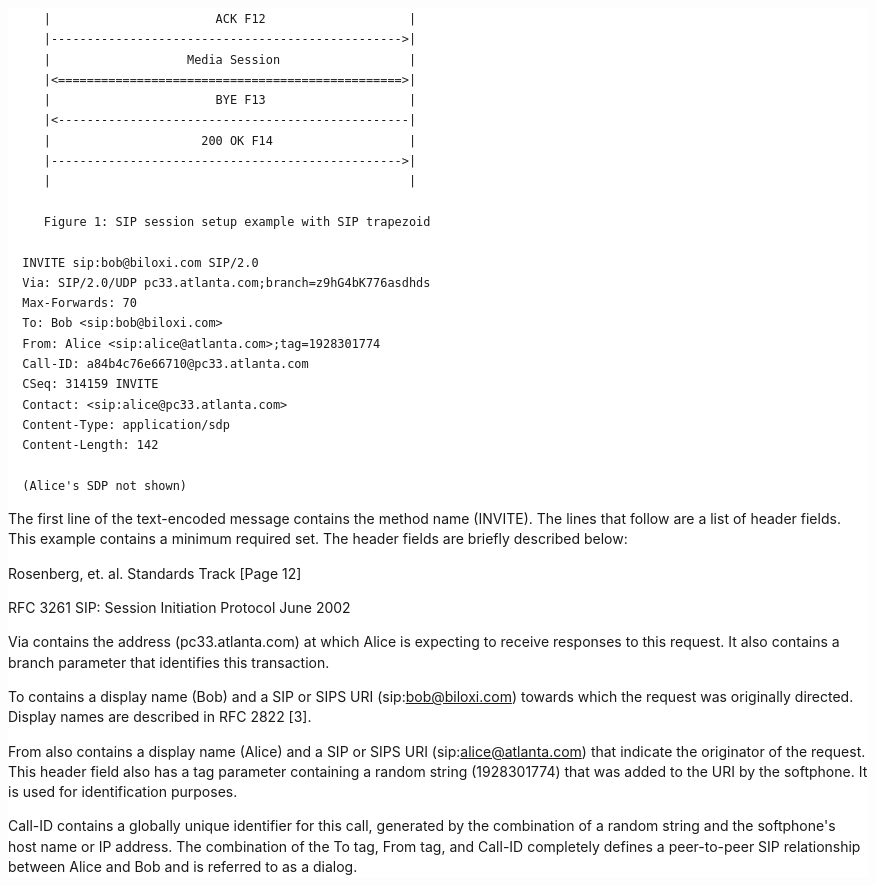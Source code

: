          |                       ACK F12                    |
         |------------------------------------------------->|
         |                   Media Session                  |
         |<================================================>|
         |                       BYE F13                    |
         |<-------------------------------------------------|
         |                     200 OK F14                   |
         |------------------------------------------------->|
         |                                                  |

         Figure 1: SIP session setup example with SIP trapezoid

      INVITE sip:bob@biloxi.com SIP/2.0
      Via: SIP/2.0/UDP pc33.atlanta.com;branch=z9hG4bK776asdhds
      Max-Forwards: 70
      To: Bob <sip:bob@biloxi.com>
      From: Alice <sip:alice@atlanta.com>;tag=1928301774
      Call-ID: a84b4c76e66710@pc33.atlanta.com
      CSeq: 314159 INVITE
      Contact: <sip:alice@pc33.atlanta.com>
      Content-Type: application/sdp
      Content-Length: 142

      (Alice's SDP not shown)

The first line of the text-encoded message contains the method name
(INVITE). The lines that follow are a list of header fields. This
example contains a minimum required set. The header fields are
briefly described below:

Rosenberg, et. al. Standards Track [Page 12]

RFC 3261 SIP: Session Initiation Protocol June 2002

Via contains the address (pc33.atlanta.com) at which Alice is
expecting to receive responses to this request. It also contains a
branch parameter that identifies this transaction.

To contains a display name (Bob) and a SIP or SIPS URI
(sip:bob@biloxi.com) towards which the request was originally
directed. Display names are described in RFC 2822 [3].

From also contains a display name (Alice) and a SIP or SIPS URI
(sip:alice@atlanta.com) that indicate the originator of the request.
This header field also has a tag parameter containing a random string
(1928301774) that was added to the URI by the softphone. It is used
for identification purposes.

Call-ID contains a globally unique identifier for this call,
generated by the combination of a random string and the softphone's
host name or IP address. The combination of the To tag, From tag,
and Call-ID completely defines a peer-to-peer SIP relationship
between Alice and Bob and is referred to as a dialog.
